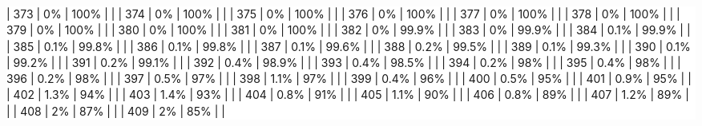| 373 | 0% | 100% |  |
| 374 | 0% | 100% |  |
| 375 | 0% | 100% |  |
| 376 | 0% | 100% |  |
| 377 | 0% | 100% |  |
| 378 | 0% | 100% |  |
| 379 | 0% | 100% |  |
| 380 | 0% | 100% |  |
| 381 | 0% | 100% |  |
| 382 | 0% | 99.9% |  |
| 383 | 0% | 99.9% |  |
| 384 | 0.1% | 99.9% |  |
| 385 | 0.1% | 99.8% |  |
| 386 | 0.1% | 99.8% |  |
| 387 | 0.1% | 99.6% |  |
| 388 | 0.2% | 99.5% |  |
| 389 | 0.1% | 99.3% |  |
| 390 | 0.1% | 99.2% |  |
| 391 | 0.2% | 99.1% |  |
| 392 | 0.4% | 98.9% |  |
| 393 | 0.4% | 98.5% |  |
| 394 | 0.2% | 98% |  |
| 395 | 0.4% | 98% |  |
| 396 | 0.2% | 98% |  |
| 397 | 0.5% | 97% |  |
| 398 | 1.1% | 97% |  |
| 399 | 0.4% | 96% |  |
| 400 | 0.5% | 95% |  |
| 401 | 0.9% | 95% |  |
| 402 | 1.3% | 94% |  |
| 403 | 1.4% | 93% |  |
| 404 | 0.8% | 91% |  |
| 405 | 1.1% | 90% |  |
| 406 | 0.8% | 89% |  |
| 407 | 1.2% | 89% |  |
| 408 | 2% | 87% |  |
| 409 | 2% | 85% |  |